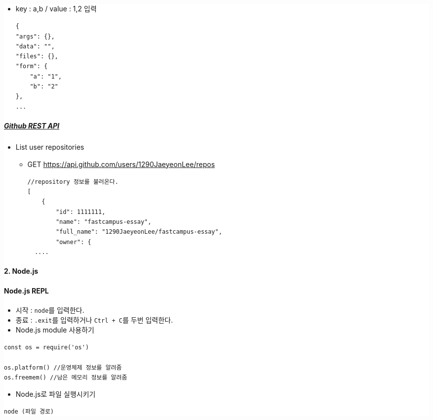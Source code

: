   - key : a,b / value  : 1,2 입력

    ```
    {
    "args": {},
    "data": "",
    "files": {},
    "form": {
        "a": "1",
        "b": "2"
    },
    ...
    ```

##### [Github REST API](https://developer.github.com/v3/)

- List user repositories

  - GET https://api.github.com/users/1290JaeyeonLee/repos 

      ```
      //repository 정보를 불러온다.
      [
          {
              "id": 1111111,
              "name": "fastcampus-essay",
              "full_name": "1290JaeyeonLee/fastcampus-essay",
              "owner": {
        ....
      ```
      





#### 2. Node.js

#### Node.js REPL

- 시작 : `node`를 입력한다.
- 종료 : `.exit`를 입력하거나 `Ctrl + C`를 두번 입력한다.
- Node.js module 사용하기

```
const os = require('os')

os.platform() //운영체제 정보를 알려줌
os.freemem() //남은 메모리 정보를 알려줌
```

- Node.js로 파일 실행시키기

```
node (파일 경로)
```


